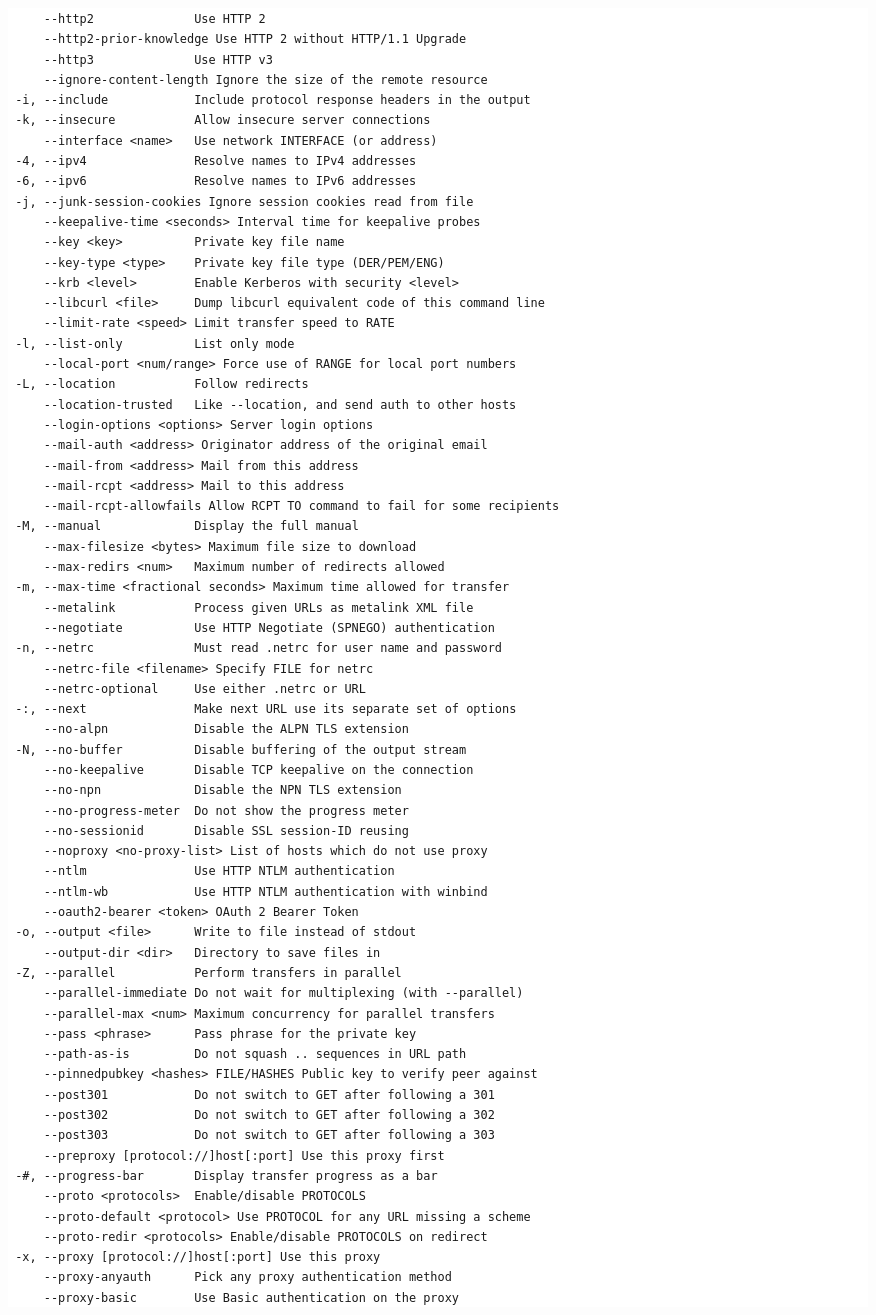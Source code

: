          --http2              Use HTTP 2
         --http2-prior-knowledge Use HTTP 2 without HTTP/1.1 Upgrade
         --http3              Use HTTP v3
         --ignore-content-length Ignore the size of the remote resource
     -i, --include            Include protocol response headers in the output
     -k, --insecure           Allow insecure server connections
         --interface <name>   Use network INTERFACE (or address)
     -4, --ipv4               Resolve names to IPv4 addresses
     -6, --ipv6               Resolve names to IPv6 addresses
     -j, --junk-session-cookies Ignore session cookies read from file
         --keepalive-time <seconds> Interval time for keepalive probes
         --key <key>          Private key file name
         --key-type <type>    Private key file type (DER/PEM/ENG)
         --krb <level>        Enable Kerberos with security <level>
         --libcurl <file>     Dump libcurl equivalent code of this command line
         --limit-rate <speed> Limit transfer speed to RATE
     -l, --list-only          List only mode
         --local-port <num/range> Force use of RANGE for local port numbers
     -L, --location           Follow redirects
         --location-trusted   Like --location, and send auth to other hosts
         --login-options <options> Server login options
         --mail-auth <address> Originator address of the original email
         --mail-from <address> Mail from this address
         --mail-rcpt <address> Mail to this address
         --mail-rcpt-allowfails Allow RCPT TO command to fail for some recipients
     -M, --manual             Display the full manual
         --max-filesize <bytes> Maximum file size to download
         --max-redirs <num>   Maximum number of redirects allowed
     -m, --max-time <fractional seconds> Maximum time allowed for transfer
         --metalink           Process given URLs as metalink XML file
         --negotiate          Use HTTP Negotiate (SPNEGO) authentication
     -n, --netrc              Must read .netrc for user name and password
         --netrc-file <filename> Specify FILE for netrc
         --netrc-optional     Use either .netrc or URL
     -:, --next               Make next URL use its separate set of options
         --no-alpn            Disable the ALPN TLS extension
     -N, --no-buffer          Disable buffering of the output stream
         --no-keepalive       Disable TCP keepalive on the connection
         --no-npn             Disable the NPN TLS extension
         --no-progress-meter  Do not show the progress meter
         --no-sessionid       Disable SSL session-ID reusing
         --noproxy <no-proxy-list> List of hosts which do not use proxy
         --ntlm               Use HTTP NTLM authentication
         --ntlm-wb            Use HTTP NTLM authentication with winbind
         --oauth2-bearer <token> OAuth 2 Bearer Token
     -o, --output <file>      Write to file instead of stdout
         --output-dir <dir>   Directory to save files in
     -Z, --parallel           Perform transfers in parallel
         --parallel-immediate Do not wait for multiplexing (with --parallel)
         --parallel-max <num> Maximum concurrency for parallel transfers
         --pass <phrase>      Pass phrase for the private key
         --path-as-is         Do not squash .. sequences in URL path
         --pinnedpubkey <hashes> FILE/HASHES Public key to verify peer against
         --post301            Do not switch to GET after following a 301
         --post302            Do not switch to GET after following a 302
         --post303            Do not switch to GET after following a 303
         --preproxy [protocol://]host[:port] Use this proxy first
     -#, --progress-bar       Display transfer progress as a bar
         --proto <protocols>  Enable/disable PROTOCOLS
         --proto-default <protocol> Use PROTOCOL for any URL missing a scheme
         --proto-redir <protocols> Enable/disable PROTOCOLS on redirect
     -x, --proxy [protocol://]host[:port] Use this proxy
         --proxy-anyauth      Pick any proxy authentication method
         --proxy-basic        Use Basic authentication on the proxy